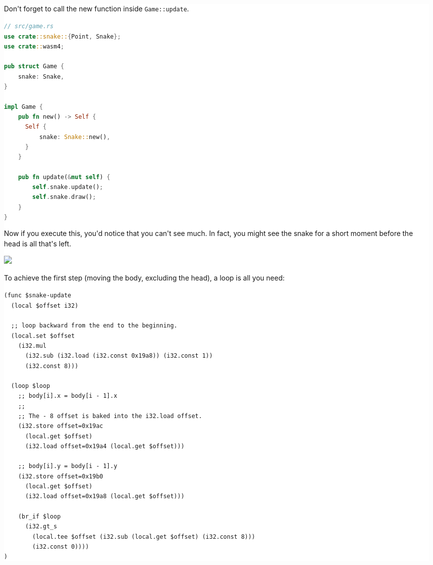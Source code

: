 Don't forget to call the new function inside `Game::update`.

```rust {17}
// src/game.rs
use crate::snake::{Point, Snake};
use crate::wasm4;

pub struct Game {
    snake: Snake,
}

impl Game {
    pub fn new() -> Self {
      Self {
          snake: Snake::new(),
      }
    }

    pub fn update(&mut self) {
        self.snake.update();
        self.snake.draw();
    }
}
```

Now if you execute this, you'd notice that you can't see much. In fact, you might see the snake for a short moment before the head is all that's left.

![](images/snake_move_head_only.webp)

</Page>

<Page value="wat">

To achieve the first step (moving the body, excluding the head), a loop is all you need:

```wasm
(func $snake-update
  (local $offset i32)

  ;; loop backward from the end to the beginning.
  (local.set $offset
    (i32.mul
      (i32.sub (i32.load (i32.const 0x19a8)) (i32.const 1))
      (i32.const 8)))

  (loop $loop
    ;; body[i].x = body[i - 1].x
    ;;
    ;; The - 8 offset is baked into the i32.load offset.
    (i32.store offset=0x19ac
      (local.get $offset)
      (i32.load offset=0x19a4 (local.get $offset)))

    ;; body[i].y = body[i - 1].y
    (i32.store offset=0x19b0
      (local.get $offset)
      (i32.load offset=0x19a8 (local.get $offset)))

    (br_if $loop
      (i32.gt_s
        (local.tee $offset (i32.sub (local.get $offset) (i32.const 8)))
        (i32.const 0))))
)
```
